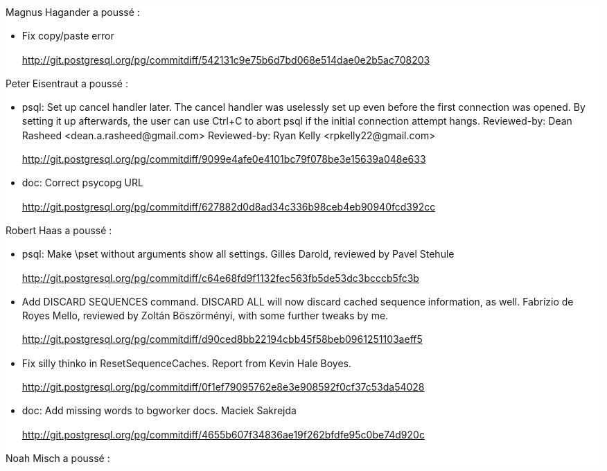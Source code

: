 <p>Magnus Hagander a pouss&eacute;&nbsp;:</p>

<ul>

<li>Fix copy/paste error 

<a target="_blank" href="http://git.postgresql.org/pg/commitdiff/542131c9e75b6d7bd068e514dae0e2b5ac708203">http://git.postgresql.org/pg/commitdiff/542131c9e75b6d7bd068e514dae0e2b5ac708203</a></li>

</ul>

<p>Peter Eisentraut a pouss&eacute;&nbsp;:</p>

<ul>

<li>psql: Set up cancel handler later. The cancel handler was uselessly set up even before the first connection was opened. By setting it up afterwards, the user can use Ctrl+C to abort psql if the initial connection attempt hangs. Reviewed-by: Dean Rasheed &lt;dean.a.rasheed@gmail.com&gt; Reviewed-by: Ryan Kelly &lt;rpkelly22@gmail.com&gt; 

<a target="_blank" href="http://git.postgresql.org/pg/commitdiff/9099e4afe0e4101bc79f078be3e15639a048e633">http://git.postgresql.org/pg/commitdiff/9099e4afe0e4101bc79f078be3e15639a048e633</a></li>

<li>doc: Correct psycopg URL 

<a target="_blank" href="http://git.postgresql.org/pg/commitdiff/627882d0d8ad34c336b98ceb4eb90940fcd392cc">http://git.postgresql.org/pg/commitdiff/627882d0d8ad34c336b98ceb4eb90940fcd392cc</a></li>

</ul>

<p>Robert Haas a pouss&eacute;&nbsp;:</p>

<ul>

<li>psql: Make \pset without arguments show all settings. Gilles Darold, reviewed by Pavel Stehule 

<a target="_blank" href="http://git.postgresql.org/pg/commitdiff/c64e68fd9f1132fec563fb5de53dc3bcccb5fc3b">http://git.postgresql.org/pg/commitdiff/c64e68fd9f1132fec563fb5de53dc3bcccb5fc3b</a></li>

<li>Add DISCARD SEQUENCES command. DISCARD ALL will now discard cached sequence information, as well. Fabr&iacute;zio de Royes Mello, reviewed by Zolt&aacute;n B&ouml;sz&ouml;rm&eacute;nyi, with some further tweaks by me. 

<a target="_blank" href="http://git.postgresql.org/pg/commitdiff/d90ced8bb22194cbb45f58beb0961251103aeff5">http://git.postgresql.org/pg/commitdiff/d90ced8bb22194cbb45f58beb0961251103aeff5</a></li>

<li>Fix silly thinko in ResetSequenceCaches. Report from Kevin Hale Boyes. 

<a target="_blank" href="http://git.postgresql.org/pg/commitdiff/0f1ef79095762e8e3e908592f0cf37c53da54028">http://git.postgresql.org/pg/commitdiff/0f1ef79095762e8e3e908592f0cf37c53da54028</a></li>

<li>doc: Add missing words to bgworker docs. Maciek Sakrejda 

<a target="_blank" href="http://git.postgresql.org/pg/commitdiff/4655b607f34836ae19f262bfdfe95c0be74d920c">http://git.postgresql.org/pg/commitdiff/4655b607f34836ae19f262bfdfe95c0be74d920c</a></li>

</ul>

<p>Noah Misch a pouss&eacute;&nbsp;:</p>

<ul>

